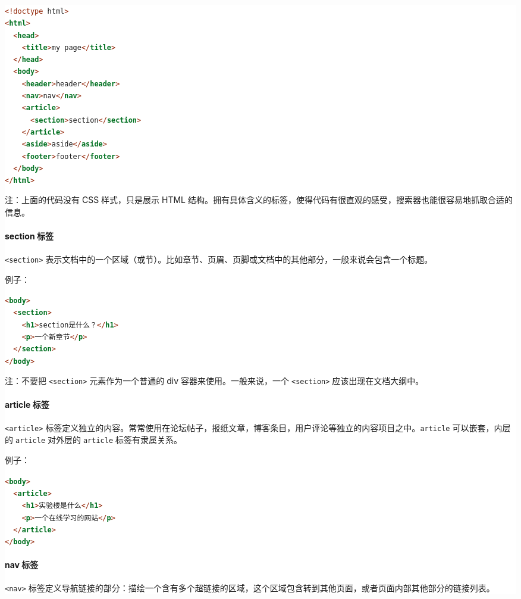 ```html
<!doctype html>
<html>
  <head>
    <title>my page</title>
  </head>
  <body>
    <header>header</header>
    <nav>nav</nav>
    <article>
      <section>section</section>
    </article>
    <aside>aside</aside>
    <footer>footer</footer>
  </body>
</html>
```

注：上面的代码没有 CSS 样式，只是展示 HTML 结构。拥有具体含义的标签，使得代码有很直观的感受，搜索器也能很容易地抓取合适的信息。

#### section 标签

`<section>` 表示文档中的一个区域（或节）。比如章节、页眉、页脚或文档中的其他部分，一般来说会包含一个标题。

例子：

```html
<body>
  <section>
    <h1>section是什么？</h1>
    <p>一个新章节</p>
  </section>
</body>
```

注：不要把 `<section>` 元素作为一个普通的 div 容器来使用。一般来说，一个 `<section>` 应该出现在文档大纲中。

#### article 标签

`<article>` 标签定义独立的内容。常常使用在论坛帖子，报纸文章，博客条目，用户评论等独立的内容项目之中。`article` 可以嵌套，内层的 `article` 对外层的 `article` 标签有隶属关系。

例子：

```html
<body>
  <article>
    <h1>实验楼是什么</h1>
    <p>一个在线学习的网站</p>
  </article>
</body>
```

#### nav 标签

`<nav>` 标签定义导航链接的部分：描绘一个含有多个超链接的区域，这个区域包含转到其他页面，或者页面内部其他部分的链接列表。
